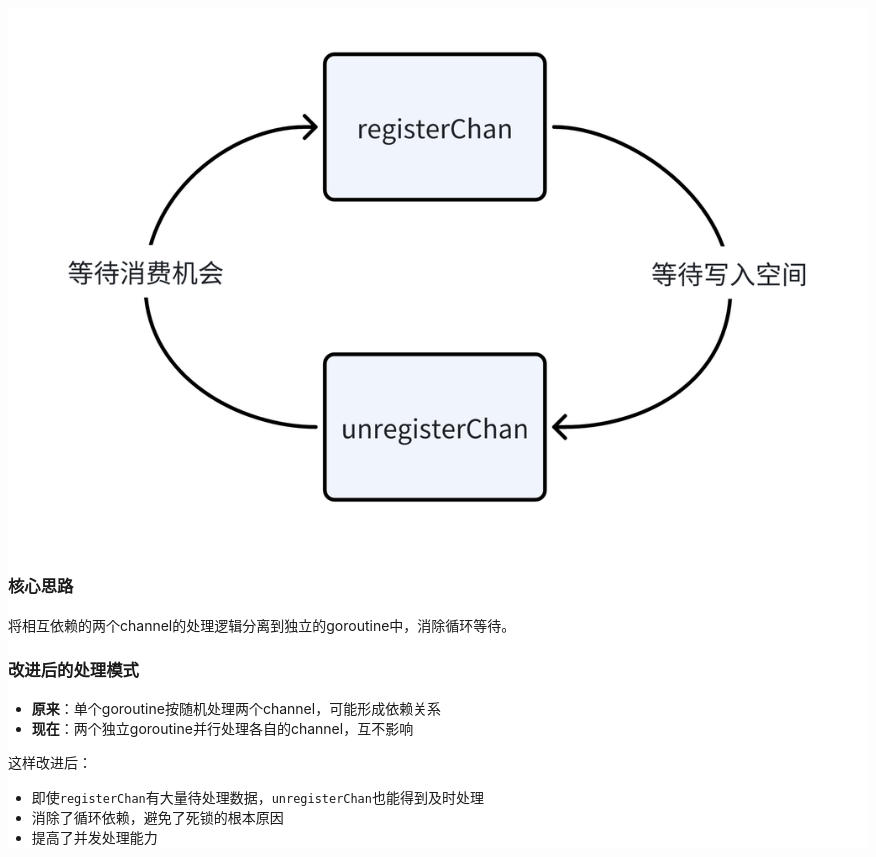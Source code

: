 ![死锁](lock.png) 

### 核心思路
将相互依赖的两个channel的处理逻辑分离到独立的goroutine中，消除循环等待。

### 改进后的处理模式
- **原来**：单个goroutine按随机处理两个channel，可能形成依赖关系
- **现在**：两个独立goroutine并行处理各自的channel，互不影响

这样改进后：
- 即使`registerChan`有大量待处理数据，`unregisterChan`也能得到及时处理
- 消除了循环依赖，避免了死锁的根本原因
- 提高了并发处理能力
